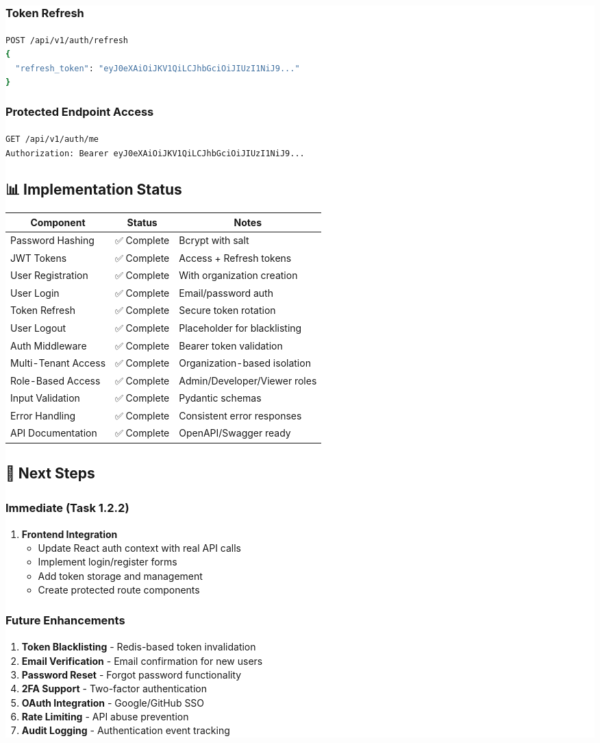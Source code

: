 ### Token Refresh
```bash
POST /api/v1/auth/refresh
{
  "refresh_token": "eyJ0eXAiOiJKV1QiLCJhbGciOiJIUzI1NiJ9..."
}
```

### Protected Endpoint Access
```bash
GET /api/v1/auth/me
Authorization: Bearer eyJ0eXAiOiJKV1QiLCJhbGciOiJIUzI1NiJ9...
```

## 📊 Implementation Status

| Component | Status | Notes |
|-----------|--------|-------|
| Password Hashing | ✅ Complete | Bcrypt with salt |
| JWT Tokens | ✅ Complete | Access + Refresh tokens |
| User Registration | ✅ Complete | With organization creation |
| User Login | ✅ Complete | Email/password auth |
| Token Refresh | ✅ Complete | Secure token rotation |
| User Logout | ✅ Complete | Placeholder for blacklisting |
| Auth Middleware | ✅ Complete | Bearer token validation |
| Multi-Tenant Access | ✅ Complete | Organization-based isolation |
| Role-Based Access | ✅ Complete | Admin/Developer/Viewer roles |
| Input Validation | ✅ Complete | Pydantic schemas |
| Error Handling | ✅ Complete | Consistent error responses |
| API Documentation | ✅ Complete | OpenAPI/Swagger ready |

## 🔄 Next Steps

### Immediate (Task 1.2.2)
1. **Frontend Integration**
   - Update React auth context with real API calls
   - Implement login/register forms
   - Add token storage and management
   - Create protected route components

### Future Enhancements
1. **Token Blacklisting** - Redis-based token invalidation
2. **Email Verification** - Email confirmation for new users
3. **Password Reset** - Forgot password functionality
4. **2FA Support** - Two-factor authentication
5. **OAuth Integration** - Google/GitHub SSO
6. **Rate Limiting** - API abuse prevention
7. **Audit Logging** - Authentication event tracking
